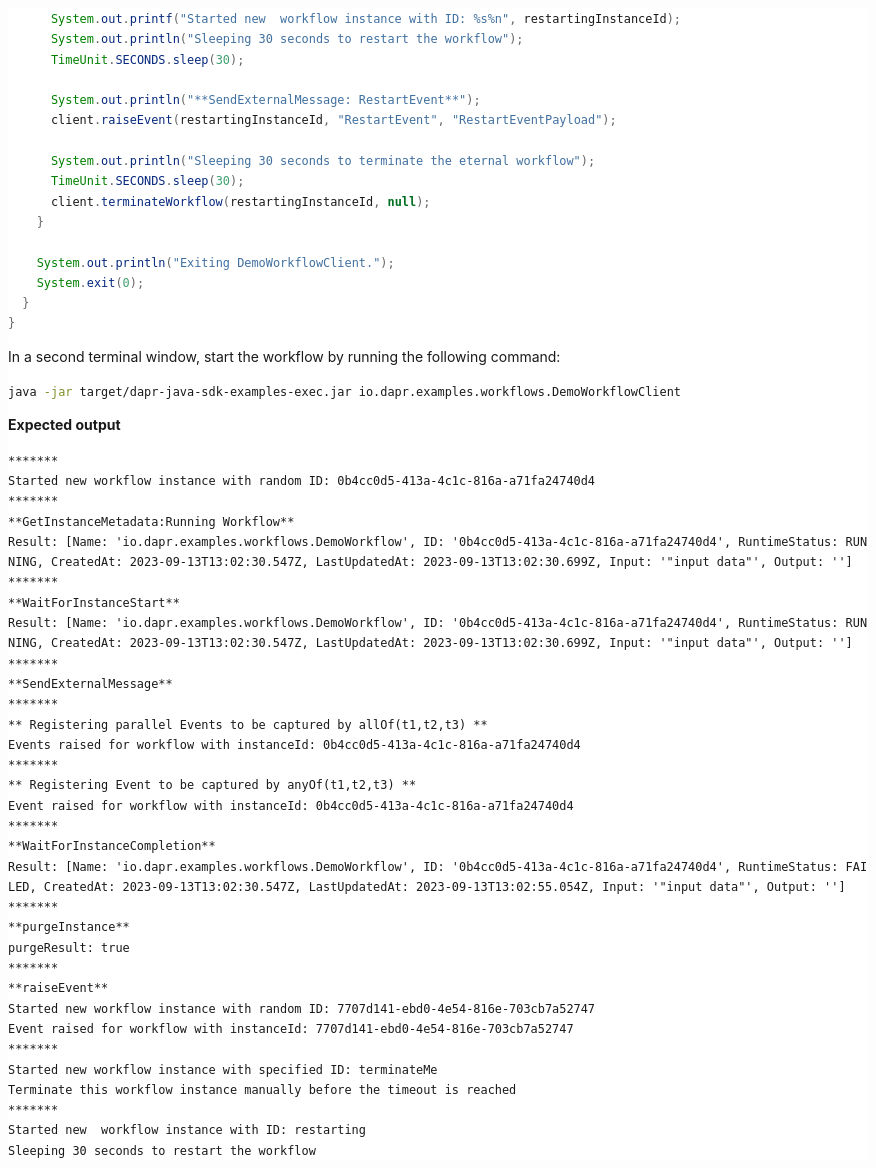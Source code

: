 ```java
      System.out.printf("Started new  workflow instance with ID: %s%n", restartingInstanceId);
      System.out.println("Sleeping 30 seconds to restart the workflow");
      TimeUnit.SECONDS.sleep(30);

      System.out.println("**SendExternalMessage: RestartEvent**");
      client.raiseEvent(restartingInstanceId, "RestartEvent", "RestartEventPayload");

      System.out.println("Sleeping 30 seconds to terminate the eternal workflow");
      TimeUnit.SECONDS.sleep(30);
      client.terminateWorkflow(restartingInstanceId, null);
    }

    System.out.println("Exiting DemoWorkflowClient.");
    System.exit(0);
  }
}
```

In a second terminal window, start the workflow by running the following command:

```sh
java -jar target/dapr-java-sdk-examples-exec.jar io.dapr.examples.workflows.DemoWorkflowClient
```

**Expected output**

```
*******
Started new workflow instance with random ID: 0b4cc0d5-413a-4c1c-816a-a71fa24740d4
*******
**GetInstanceMetadata:Running Workflow**
Result: [Name: 'io.dapr.examples.workflows.DemoWorkflow', ID: '0b4cc0d5-413a-4c1c-816a-a71fa24740d4', RuntimeStatus: RUNNING, CreatedAt: 2023-09-13T13:02:30.547Z, LastUpdatedAt: 2023-09-13T13:02:30.699Z, Input: '"input data"', Output: '']
*******
**WaitForInstanceStart**
Result: [Name: 'io.dapr.examples.workflows.DemoWorkflow', ID: '0b4cc0d5-413a-4c1c-816a-a71fa24740d4', RuntimeStatus: RUNNING, CreatedAt: 2023-09-13T13:02:30.547Z, LastUpdatedAt: 2023-09-13T13:02:30.699Z, Input: '"input data"', Output: '']
*******
**SendExternalMessage**
*******
** Registering parallel Events to be captured by allOf(t1,t2,t3) **
Events raised for workflow with instanceId: 0b4cc0d5-413a-4c1c-816a-a71fa24740d4
*******
** Registering Event to be captured by anyOf(t1,t2,t3) **
Event raised for workflow with instanceId: 0b4cc0d5-413a-4c1c-816a-a71fa24740d4
*******
**WaitForInstanceCompletion**
Result: [Name: 'io.dapr.examples.workflows.DemoWorkflow', ID: '0b4cc0d5-413a-4c1c-816a-a71fa24740d4', RuntimeStatus: FAILED, CreatedAt: 2023-09-13T13:02:30.547Z, LastUpdatedAt: 2023-09-13T13:02:55.054Z, Input: '"input data"', Output: '']
*******
**purgeInstance**
purgeResult: true
*******
**raiseEvent**
Started new workflow instance with random ID: 7707d141-ebd0-4e54-816e-703cb7a52747
Event raised for workflow with instanceId: 7707d141-ebd0-4e54-816e-703cb7a52747
*******
Started new workflow instance with specified ID: terminateMe
Terminate this workflow instance manually before the timeout is reached
*******
Started new  workflow instance with ID: restarting
Sleeping 30 seconds to restart the workflow
```